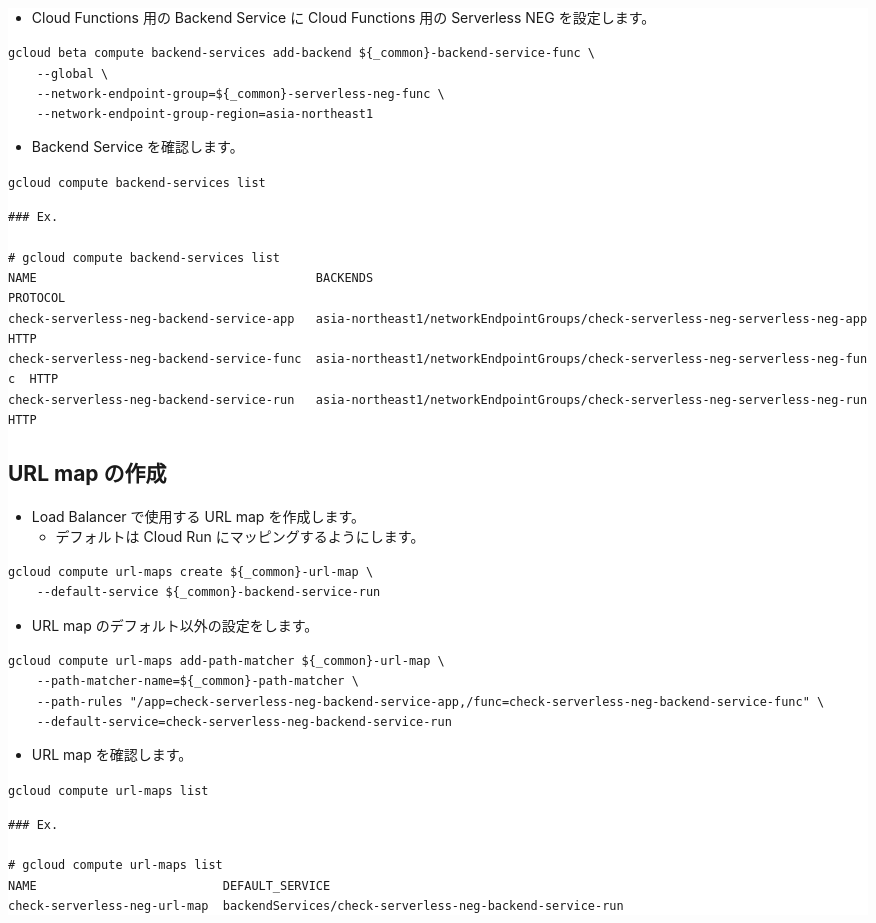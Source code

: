 + Cloud Functions 用の Backend Service に Cloud Functions 用の Serverless NEG を設定します。

```
gcloud beta compute backend-services add-backend ${_common}-backend-service-func \
    --global \
    --network-endpoint-group=${_common}-serverless-neg-func \
    --network-endpoint-group-region=asia-northeast1
```

+ Backend Service を確認します。

```
gcloud compute backend-services list
```
```
### Ex.

# gcloud compute backend-services list
NAME                                       BACKENDS                                                                        PROTOCOL
check-serverless-neg-backend-service-app   asia-northeast1/networkEndpointGroups/check-serverless-neg-serverless-neg-app   HTTP
check-serverless-neg-backend-service-func  asia-northeast1/networkEndpointGroups/check-serverless-neg-serverless-neg-func  HTTP
check-serverless-neg-backend-service-run   asia-northeast1/networkEndpointGroups/check-serverless-neg-serverless-neg-run   HTTP
```

## URL map の作成

+ Load Balancer で使用する URL map を作成します。
  + デフォルトは Cloud Run にマッピングするようにします。

```
gcloud compute url-maps create ${_common}-url-map \
    --default-service ${_common}-backend-service-run
```

+ URL map のデフォルト以外の設定をします。

```
gcloud compute url-maps add-path-matcher ${_common}-url-map \
    --path-matcher-name=${_common}-path-matcher \
    --path-rules "/app=check-serverless-neg-backend-service-app,/func=check-serverless-neg-backend-service-func" \
    --default-service=check-serverless-neg-backend-service-run
```

+ URL map を確認します。

```
gcloud compute url-maps list
```
```
### Ex.

# gcloud compute url-maps list
NAME                          DEFAULT_SERVICE
check-serverless-neg-url-map  backendServices/check-serverless-neg-backend-service-run
```

